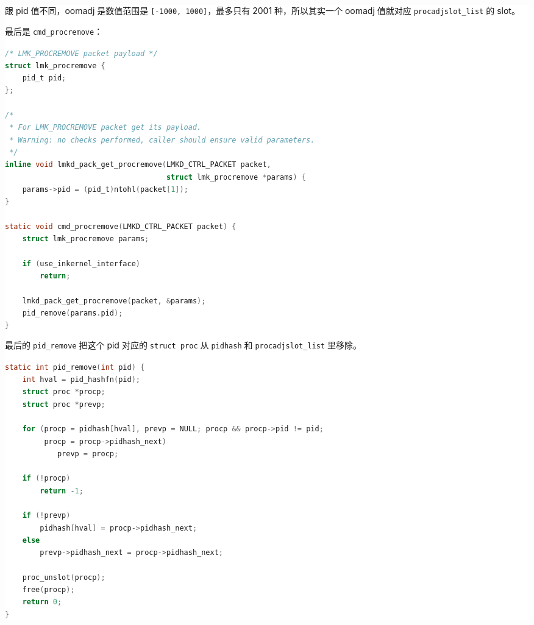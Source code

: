跟 pid 值不同，oomadj 是数值范围是 `[-1000, 1000]`，最多只有 2001 种，所以其实一个 oomadj 值就对应  `procadjslot_list` 的 slot。

最后是 `cmd_procremove`：
```C
/* LMK_PROCREMOVE packet payload */
struct lmk_procremove {
    pid_t pid;
};

/*
 * For LMK_PROCREMOVE packet get its payload.
 * Warning: no checks performed, caller should ensure valid parameters.
 */
inline void lmkd_pack_get_procremove(LMKD_CTRL_PACKET packet,
                                     struct lmk_procremove *params) {
    params->pid = (pid_t)ntohl(packet[1]);
}

static void cmd_procremove(LMKD_CTRL_PACKET packet) {
    struct lmk_procremove params;

    if (use_inkernel_interface)
        return;

    lmkd_pack_get_procremove(packet, &params);
    pid_remove(params.pid);
}
```
最后的 `pid_remove` 把这个 pid 对应的 `struct proc` 从 `pidhash` 和 `procadjslot_list` 里移除。
```C
static int pid_remove(int pid) {
    int hval = pid_hashfn(pid);
    struct proc *procp;
    struct proc *prevp;

    for (procp = pidhash[hval], prevp = NULL; procp && procp->pid != pid;
         procp = procp->pidhash_next)
            prevp = procp;

    if (!procp)
        return -1;

    if (!prevp)
        pidhash[hval] = procp->pidhash_next;
    else
        prevp->pidhash_next = procp->pidhash_next;

    proc_unslot(procp);
    free(procp);
    return 0;
}
```
